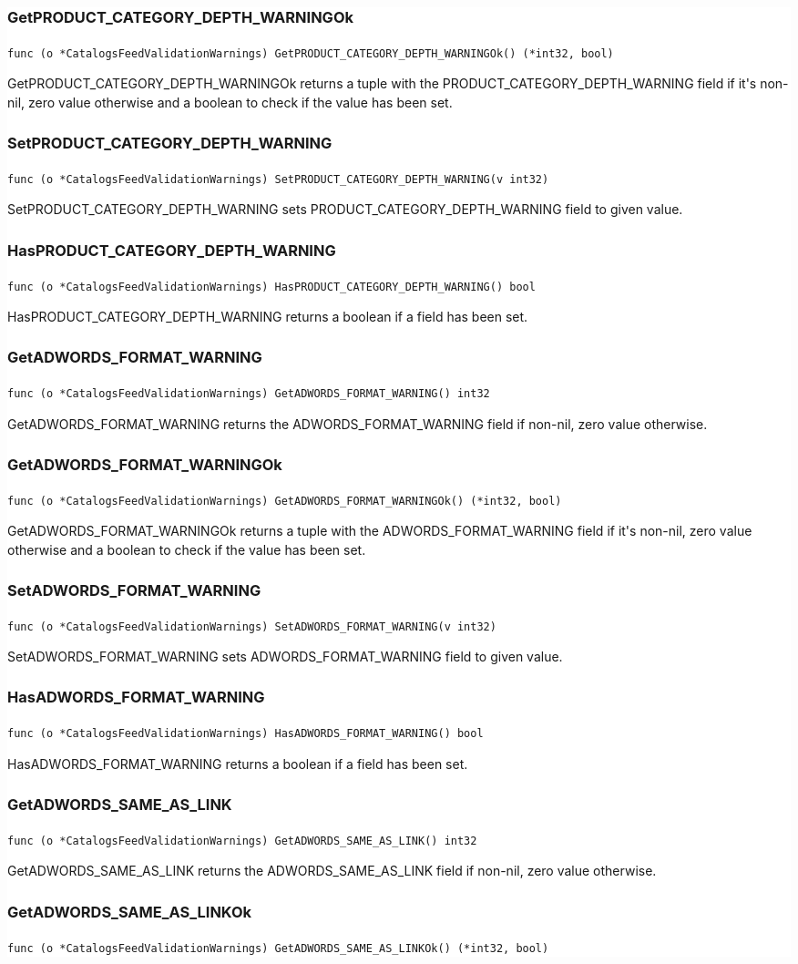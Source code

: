 ### GetPRODUCT_CATEGORY_DEPTH_WARNINGOk

`func (o *CatalogsFeedValidationWarnings) GetPRODUCT_CATEGORY_DEPTH_WARNINGOk() (*int32, bool)`

GetPRODUCT_CATEGORY_DEPTH_WARNINGOk returns a tuple with the PRODUCT_CATEGORY_DEPTH_WARNING field if it's non-nil, zero value otherwise
and a boolean to check if the value has been set.

### SetPRODUCT_CATEGORY_DEPTH_WARNING

`func (o *CatalogsFeedValidationWarnings) SetPRODUCT_CATEGORY_DEPTH_WARNING(v int32)`

SetPRODUCT_CATEGORY_DEPTH_WARNING sets PRODUCT_CATEGORY_DEPTH_WARNING field to given value.

### HasPRODUCT_CATEGORY_DEPTH_WARNING

`func (o *CatalogsFeedValidationWarnings) HasPRODUCT_CATEGORY_DEPTH_WARNING() bool`

HasPRODUCT_CATEGORY_DEPTH_WARNING returns a boolean if a field has been set.

### GetADWORDS_FORMAT_WARNING

`func (o *CatalogsFeedValidationWarnings) GetADWORDS_FORMAT_WARNING() int32`

GetADWORDS_FORMAT_WARNING returns the ADWORDS_FORMAT_WARNING field if non-nil, zero value otherwise.

### GetADWORDS_FORMAT_WARNINGOk

`func (o *CatalogsFeedValidationWarnings) GetADWORDS_FORMAT_WARNINGOk() (*int32, bool)`

GetADWORDS_FORMAT_WARNINGOk returns a tuple with the ADWORDS_FORMAT_WARNING field if it's non-nil, zero value otherwise
and a boolean to check if the value has been set.

### SetADWORDS_FORMAT_WARNING

`func (o *CatalogsFeedValidationWarnings) SetADWORDS_FORMAT_WARNING(v int32)`

SetADWORDS_FORMAT_WARNING sets ADWORDS_FORMAT_WARNING field to given value.

### HasADWORDS_FORMAT_WARNING

`func (o *CatalogsFeedValidationWarnings) HasADWORDS_FORMAT_WARNING() bool`

HasADWORDS_FORMAT_WARNING returns a boolean if a field has been set.

### GetADWORDS_SAME_AS_LINK

`func (o *CatalogsFeedValidationWarnings) GetADWORDS_SAME_AS_LINK() int32`

GetADWORDS_SAME_AS_LINK returns the ADWORDS_SAME_AS_LINK field if non-nil, zero value otherwise.

### GetADWORDS_SAME_AS_LINKOk

`func (o *CatalogsFeedValidationWarnings) GetADWORDS_SAME_AS_LINKOk() (*int32, bool)`
